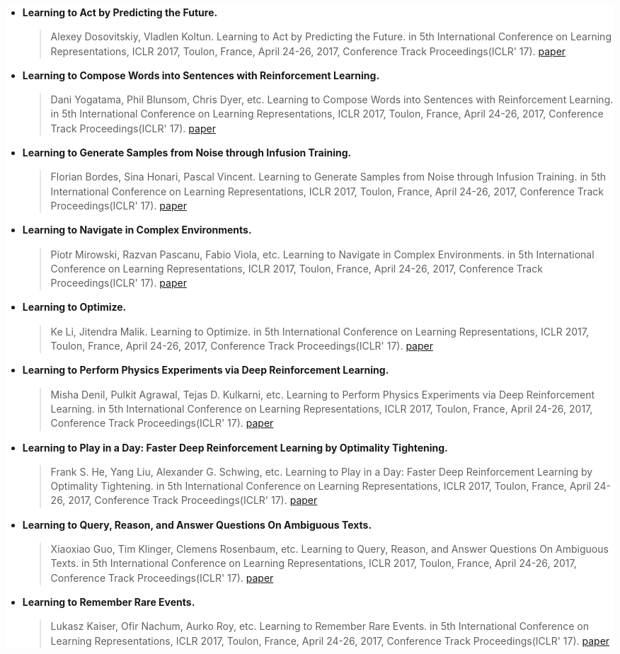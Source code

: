 
- **Learning to Act by Predicting the Future.**
    > Alexey Dosovitskiy, Vladlen Koltun. Learning to Act by Predicting the Future. in 5th International Conference on Learning Representations, ICLR 2017, Toulon, France, April 24-26, 2017, Conference Track Proceedings(ICLR' 17).  [paper](https://openreview.net/forum?id=rJLS7qKel)


- **Learning to Compose Words into Sentences with Reinforcement Learning.**
    > Dani Yogatama, Phil Blunsom, Chris Dyer, etc. Learning to Compose Words into Sentences with Reinforcement Learning. in 5th International Conference on Learning Representations, ICLR 2017, Toulon, France, April 24-26, 2017, Conference Track Proceedings(ICLR' 17).  [paper](https://openreview.net/forum?id=Skvgqgqxe)


- **Learning to Generate Samples from Noise through Infusion Training.**
    > Florian Bordes, Sina Honari, Pascal Vincent. Learning to Generate Samples from Noise through Infusion Training. in 5th International Conference on Learning Representations, ICLR 2017, Toulon, France, April 24-26, 2017, Conference Track Proceedings(ICLR' 17).  [paper](https://openreview.net/forum?id=BJAFbaolg)


- **Learning to Navigate in Complex Environments.**
    > Piotr Mirowski, Razvan Pascanu, Fabio Viola, etc. Learning to Navigate in Complex Environments. in 5th International Conference on Learning Representations, ICLR 2017, Toulon, France, April 24-26, 2017, Conference Track Proceedings(ICLR' 17).  [paper](https://openreview.net/forum?id=SJMGPrcle)


- **Learning to Optimize.**
    > Ke Li, Jitendra Malik. Learning to Optimize. in 5th International Conference on Learning Representations, ICLR 2017, Toulon, France, April 24-26, 2017, Conference Track Proceedings(ICLR' 17).  [paper](https://openreview.net/forum?id=ry4Vrt5gl)


- **Learning to Perform Physics Experiments via Deep Reinforcement Learning.**
    > Misha Denil, Pulkit Agrawal, Tejas D. Kulkarni, etc. Learning to Perform Physics Experiments via Deep Reinforcement Learning. in 5th International Conference on Learning Representations, ICLR 2017, Toulon, France, April 24-26, 2017, Conference Track Proceedings(ICLR' 17).  [paper](https://openreview.net/forum?id=r1nTpv9eg)


- **Learning to Play in a Day: Faster Deep Reinforcement Learning by Optimality Tightening.**
    > Frank S. He, Yang Liu, Alexander G. Schwing, etc. Learning to Play in a Day: Faster Deep Reinforcement Learning by Optimality Tightening. in 5th International Conference on Learning Representations, ICLR 2017, Toulon, France, April 24-26, 2017, Conference Track Proceedings(ICLR' 17).  [paper](https://openreview.net/forum?id=rJ8Je4clg)


- **Learning to Query, Reason, and Answer Questions On Ambiguous Texts.**
    > Xiaoxiao Guo, Tim Klinger, Clemens Rosenbaum, etc. Learning to Query, Reason, and Answer Questions On Ambiguous Texts. in 5th International Conference on Learning Representations, ICLR 2017, Toulon, France, April 24-26, 2017, Conference Track Proceedings(ICLR' 17).  [paper](https://openreview.net/forum?id=rJ0-tY5xe)


- **Learning to Remember Rare Events.**
    > Lukasz Kaiser, Ofir Nachum, Aurko Roy, etc. Learning to Remember Rare Events. in 5th International Conference on Learning Representations, ICLR 2017, Toulon, France, April 24-26, 2017, Conference Track Proceedings(ICLR' 17).  [paper](https://openreview.net/forum?id=SJTQLdqlg)
